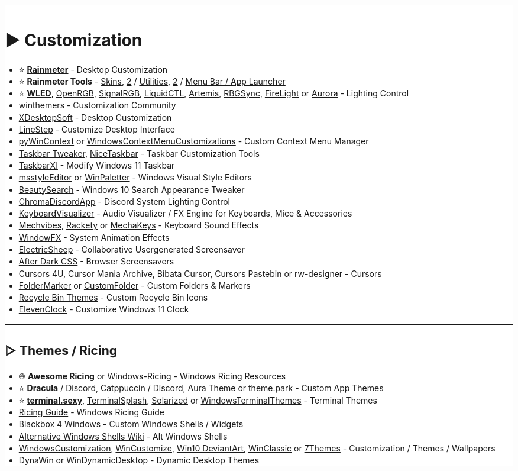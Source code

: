 ***

# ► Customization

* ⭐ **[Rainmeter](https://www.rainmeter.net/)** - Desktop Customization
* ⭐ **Rainmeter Tools** - [Skins](https://github.com/khanhas/MagickMeter), [2](https://visualskins.com/) / [Utilities](https://github.com/Jax-Core), [2](https://www.deviantart.com/jaxoriginals) / [Menu Bar / App Launcher](https://www.droptopfour.com/)
* ⭐ **[WLED](https://kno.wled.ge/)**, [OpenRGB](https://openrgb.org/), [SignalRGB](https://www.signalrgb.com/), [LiquidCTL](https://github.com/liquidctl/liquidctl), [Artemis](https://artemis-rgb.com/), [RBGSync](https://rgbsync.com/), [FireLight](https://github.com/nicolasdeory/firelight) or [Aurora](https://github.com/antonpup/Aurora) - Lighting Control
* [winthemers](https://discord.com/invite/8FFWAqdtc4) - Customization Community
* [XDesktopSoft](https://www.xwidget.com/) - Desktop Customization
* [LineStep](http://litestep.net/) - Customize Desktop Interface
* [pyWinContext](https://github.com/VodBox/pyWinContext) or [WindowsContextMenuCustomizations](https://github.com/AmrEldib/WindowsContextMenuCustomizations) - Custom Context Menu Manager
* [Taskbar Tweaker](https://tweaker.ramensoftware.com/), [NiceTaskbar](https://www.microsoft.com/en-us/p/nicetaskbar/9pkl2s93xwb5) - Taskbar Customization Tools
* [TaskbarXI](https://github.com/ChrisAnd1998/TaskbarXI) - Modify Windows 11 Taskbar
* [msstyleEditor](https://github.com/nptr/msstyleEditor) or [WinPaletter](https://github.com/Abdelrhman-AK/WinPaletter) - Windows Visual Style Editors
* [BeautySearch](https://github.com/krlvm/BeautySearch) - Windows 10 Search Appearance Tweaker
* [ChromaDiscordApp](https://github.com/tgraupmann/ChromaDiscordApp) - Discord System Lighting Control
* [KeyboardVisualizer](https://gitlab.com/CalcProgrammer1/KeyboardVisualizer) - Audio Visualizer / FX Engine for Keyboards, Mice & Accessories
* [Mechvibes](https://mechvibes.com/), [Rackety](https://girkovarpa.itch.io/rackety) or [MechaKeys](https://mechakeys.robolab.io/) - Keyboard Sound Effects
* [WindowFX](https://www.stardock.com/products/windowfx/) - System Animation Effects
* [ElectricSheep](https://electricsheep.org/) - Collaborative Usergenerated Screensaver
* [After Dark CSS](https://www.bryanbraun.com/after-dark-css/) - Browser Screensavers
* [Cursors 4U](https://www.cursors-4u.com/), [Cursor Mania Archive](https://archive.org/details/cursormania), [Bibata Cursor](https://github.com/ful1e5/Bibata_Cursor), [Cursors Pastebin](https://pastebin.com/BrAbMy4n) or [rw-designer](http://rw-designer.com/cursor-library) - Cursors
* [FolderMarker](https://foldermarker.com/) or [CustomFolder](https://www.gdzsoft.com/) - Custom Folders & Markers
* [Recycle Bin Themes](https://github.com/sdushantha/recycle-bin-themes) - Custom Recycle Bin Icons
* [ElevenClock](https://github.com/marticliment/ElevenClock) - Customize Windows 11 Clock 

***

## ▷ Themes / Ricing

* 🌐 **[Awesome Ricing](https://github.com/fosslife/awesome-ricing)** or [Windows-Ricing](https://github.com/winthemers/wiki) - Windows Ricing Resources
* ⭐ **[Dracula](https://draculatheme.com/)** / [Discord](https://discord.com/invite/yDcFsrYuq9), [Catppuccin](https://github.com/catppuccin) / [Discord](https://discord.gg/r6Mdz5dpFc), [Aura Theme](https://github.com/daltonmenezes/aura-theme) or [theme.park](https://theme-park.dev/) - Custom App Themes
* ⭐ **[terminal.sexy](https://terminal.sexy/)**, [TerminalSplash](https://terminalsplash.com/), [Solarized](https://ethanschoonover.com/solarized) or [WindowsTerminalThemes](https://windowsterminalthemes.dev/) - Terminal Themes
* [Ricing Guide](https://www.ricing.chloechantelle.com/) - Windows Ricing Guide
* [Blackbox 4 Windows](https://blackbox4windows.com/) - Custom Windows Shells / Widgets
* [Alternative Windows Shells Wiki](https://en.wikipedia.org/wiki/List_of_alternative_shells_for_Windows) - Alt Windows Shells 
* [WindowsCustomization](https://windowscustomization.com/), [WinCustomize](https://www.wincustomize.com/), [Win10 DeviantArt](https://www.deviantart.com/tag/windows10), [WinClassic](https://winclassic.boards.net/) or [7Themes](https://7themes.su/) - Customization / Themes / Wallpapers
* [DynaWin](https://github.com/Apollo199999999/DynaWin) or [WinDynamicDesktop](https://github.com/t1m0thyj/WinDynamicDesktop) - Dynamic Desktop Themes